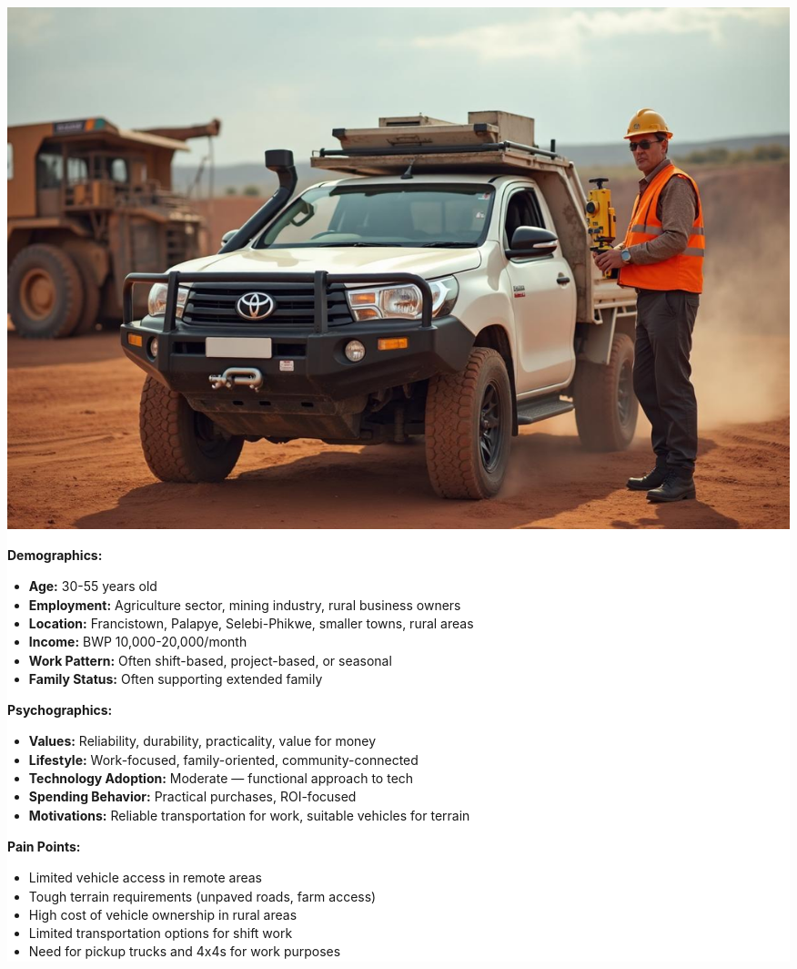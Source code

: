 ![Agricultural & Mining Professional](src/assets/mining-professional.jpg)

**Demographics:**
- **Age:** 30-55 years old
- **Employment:** Agriculture sector, mining industry, rural business owners
- **Location:** Francistown, Palapye, Selebi-Phikwe, smaller towns, rural areas
- **Income:** BWP 10,000-20,000/month
- **Work Pattern:** Often shift-based, project-based, or seasonal
- **Family Status:** Often supporting extended family

**Psychographics:**
- **Values:** Reliability, durability, practicality, value for money
- **Lifestyle:** Work-focused, family-oriented, community-connected
- **Technology Adoption:** Moderate — functional approach to tech
- **Spending Behavior:** Practical purchases, ROI-focused
- **Motivations:** Reliable transportation for work, suitable vehicles for terrain

**Pain Points:**
- Limited vehicle access in remote areas
- Tough terrain requirements (unpaved roads, farm access)
- High cost of vehicle ownership in rural areas
- Limited transportation options for shift work
- Need for pickup trucks and 4x4s for work purposes
